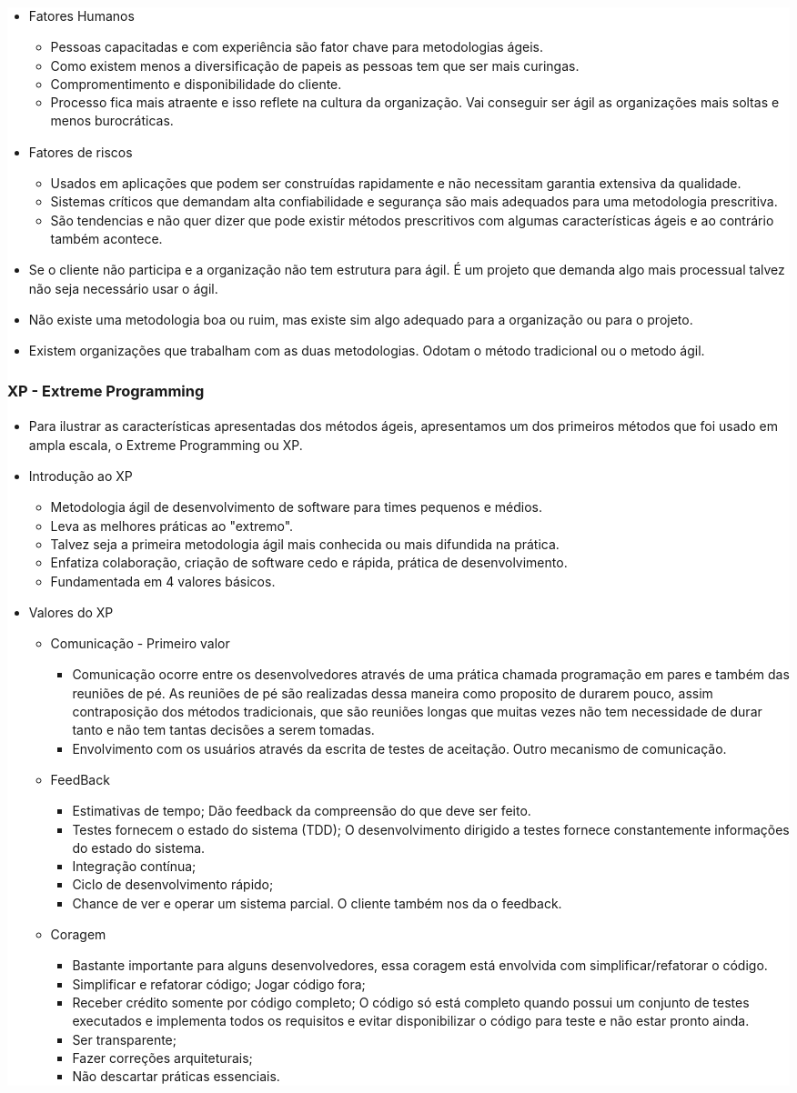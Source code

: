 * Fatores Humanos
    * Pessoas capacitadas e com experiência são fator chave para metodologias ágeis.
    * Como existem menos a diversificação de papeis as pessoas tem que ser mais curingas.
    * Compromentimento e disponibilidade do cliente.
    * Processo fica mais atraente e isso reflete na cultura da organização. Vai conseguir ser ágil as organizações mais soltas e menos burocráticas.

* Fatores de riscos
    * Usados em aplicações que podem ser construídas rapidamente e não necessitam garantia extensiva da qualidade.
    * Sistemas críticos que demandam alta confiabilidade e segurança são mais adequados para uma metodologia prescritiva.
    * São tendencias e não quer dizer que pode existir métodos prescritivos com algumas características ágeis e ao contrário também acontece.

* Se o cliente não participa e a organização não tem estrutura para ágil. É um projeto que demanda algo mais processual talvez não seja necessário usar o ágil.

* Não existe uma metodologia boa ou ruim, mas existe sim algo adequado para a organização ou para o projeto.
* Existem organizações que trabalham com as duas metodologias. Odotam o método tradicional ou o metodo ágil.

<h3>XP - Extreme Programming</h3>

* Para ilustrar as características apresentadas dos métodos ágeis, apresentamos um dos primeiros métodos que foi usado em ampla escala, o Extreme Programming ou XP.

* Introdução ao XP
    * Metodologia ágil de desenvolvimento de software para times pequenos e médios.
    * Leva as melhores práticas ao "extremo".
    * Talvez seja a primeira metodologia ágil mais conhecida ou mais difundida na prática.
    * Enfatiza colaboração, criação de software cedo e rápida, prática de desenvolvimento.
    * Fundamentada em 4 valores básicos.

* Valores do XP
    * Comunicação - Primeiro valor
        * Comunicação ocorre entre os desenvolvedores através de uma prática chamada programação em pares e também das reuniões de pé. As reuniões de pé são realizadas dessa maneira como proposito de durarem pouco, assim contraposição dos métodos tradicionais, que são reuniões longas que muitas vezes não tem necessidade de durar tanto e não tem tantas decisões a serem tomadas.
        * Envolvimento com os usuários através da escrita de testes de aceitação. Outro mecanismo de comunicação.
    
    * FeedBack
        * Estimativas de tempo; Dão feedback da compreensão do que deve ser feito.
        * Testes fornecem o estado do sistema (TDD); O desenvolvimento dirigido a testes fornece constantemente informações do estado do sistema.
        * Integração contínua;
        * Ciclo de desenvolvimento rápido;
        * Chance de ver e operar um sistema parcial. O cliente também nos da o feedback.
    
    * Coragem
        * Bastante importante para alguns desenvolvedores, essa coragem está envolvida com simplificar/refatorar o código.
        * Simplificar e refatorar código; Jogar código fora;
        * Receber crédito somente por código completo; O código só está completo quando possui um conjunto de testes executados e implementa todos os requisitos e evitar disponibilizar o código para teste e não estar pronto ainda.
        * Ser transparente;
        * Fazer correções arquiteturais;
        * Não descartar práticas essenciais.

